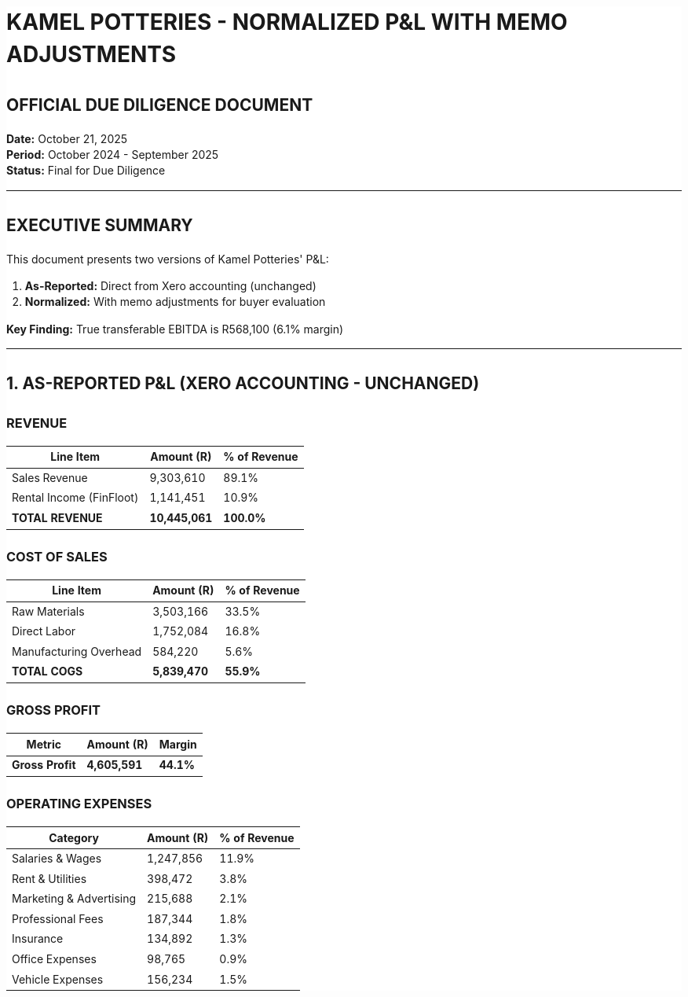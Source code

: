 # KAMEL POTTERIES - NORMALIZED P&L WITH MEMO ADJUSTMENTS
## OFFICIAL DUE DILIGENCE DOCUMENT
**Date:** October 21, 2025  
**Period:** October 2024 - September 2025  
**Status:** Final for Due Diligence

---

## EXECUTIVE SUMMARY

This document presents two versions of Kamel Potteries' P&L:
1. **As-Reported:** Direct from Xero accounting (unchanged)
2. **Normalized:** With memo adjustments for buyer evaluation

**Key Finding:** True transferable EBITDA is R568,100 (6.1% margin)

---

## 1. AS-REPORTED P&L (XERO ACCOUNTING - UNCHANGED)

### REVENUE
| Line Item | Amount (R) | % of Revenue |
|-----------|------------|--------------|
| Sales Revenue | 9,303,610 | 89.1% |
| Rental Income (FinFloot) | 1,141,451 | 10.9% |
| **TOTAL REVENUE** | **10,445,061** | **100.0%** |

### COST OF SALES
| Line Item | Amount (R) | % of Revenue |
|-----------|------------|--------------|
| Raw Materials | 3,503,166 | 33.5% |
| Direct Labor | 1,752,084 | 16.8% |
| Manufacturing Overhead | 584,220 | 5.6% |
| **TOTAL COGS** | **5,839,470** | **55.9%** |

### GROSS PROFIT
| Metric | Amount (R) | Margin |
|--------|------------|--------|
| **Gross Profit** | **4,605,591** | **44.1%** |

### OPERATING EXPENSES
| Category | Amount (R) | % of Revenue |
|----------|------------|--------------|
| Salaries & Wages | 1,247,856 | 11.9% |
| Rent & Utilities | 398,472 | 3.8% |
| Marketing & Advertising | 215,688 | 2.1% |
| Professional Fees | 187,344 | 1.8% |
| Insurance | 134,892 | 1.3% |
| Office Expenses | 98,765 | 0.9% |
| Vehicle Expenses | 156,234 | 1.5% |